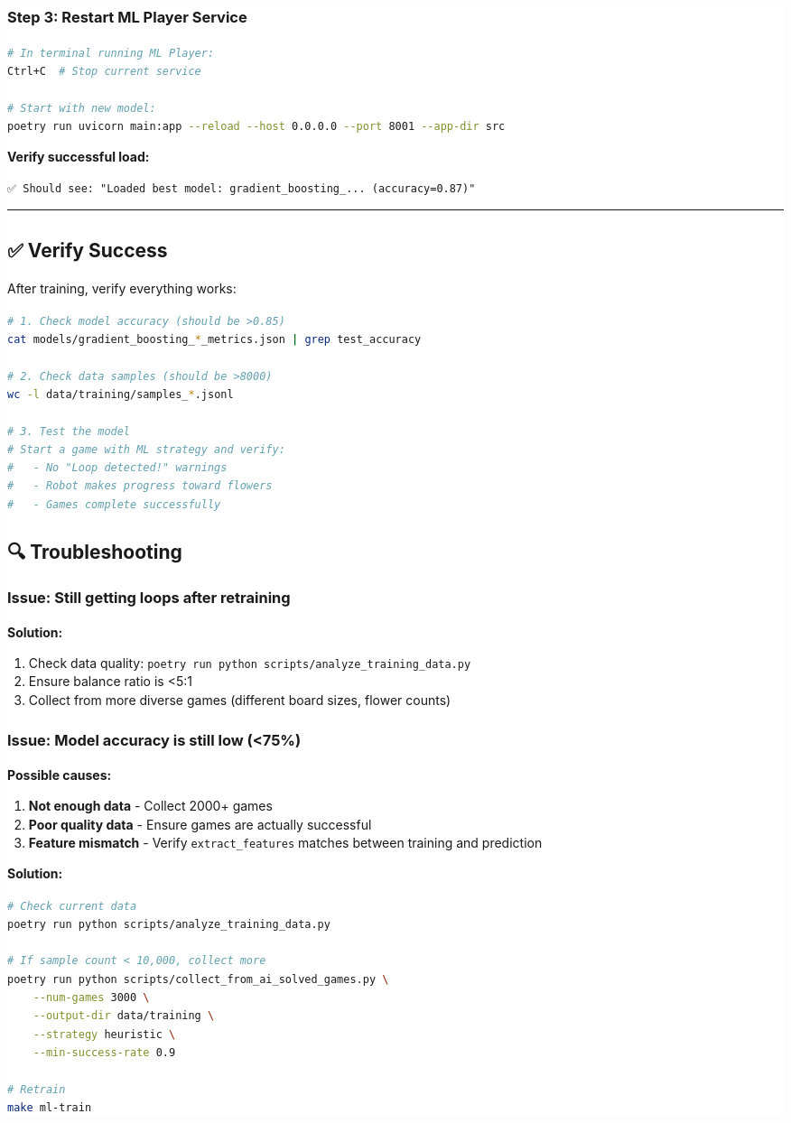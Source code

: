 
### Step 3: Restart ML Player Service

```bash
# In terminal running ML Player:
Ctrl+C  # Stop current service

# Start with new model:
poetry run uvicorn main:app --reload --host 0.0.0.0 --port 8001 --app-dir src
```

**Verify successful load:**
```
✅ Should see: "Loaded best model: gradient_boosting_... (accuracy=0.87)"
```

---

## ✅ Verify Success

After training, verify everything works:

```bash
# 1. Check model accuracy (should be >0.85)
cat models/gradient_boosting_*_metrics.json | grep test_accuracy

# 2. Check data samples (should be >8000)
wc -l data/training/samples_*.jsonl

# 3. Test the model
# Start a game with ML strategy and verify:
#   - No "Loop detected!" warnings
#   - Robot makes progress toward flowers
#   - Games complete successfully
```

## 🔍 Troubleshooting

### Issue: Still getting loops after retraining

**Solution:**
1. Check data quality: `poetry run python scripts/analyze_training_data.py`
2. Ensure balance ratio is <5:1
3. Collect from more diverse games (different board sizes, flower counts)

### Issue: Model accuracy is still low (<75%)

**Possible causes:**
1. **Not enough data** - Collect 2000+ games
2. **Poor quality data** - Ensure games are actually successful
3. **Feature mismatch** - Verify `extract_features` matches between training and prediction

**Solution:**
```bash
# Check current data
poetry run python scripts/analyze_training_data.py

# If sample count < 10,000, collect more
poetry run python scripts/collect_from_ai_solved_games.py \
    --num-games 3000 \
    --output-dir data/training \
    --strategy heuristic \
    --min-success-rate 0.9

# Retrain
make ml-train
```